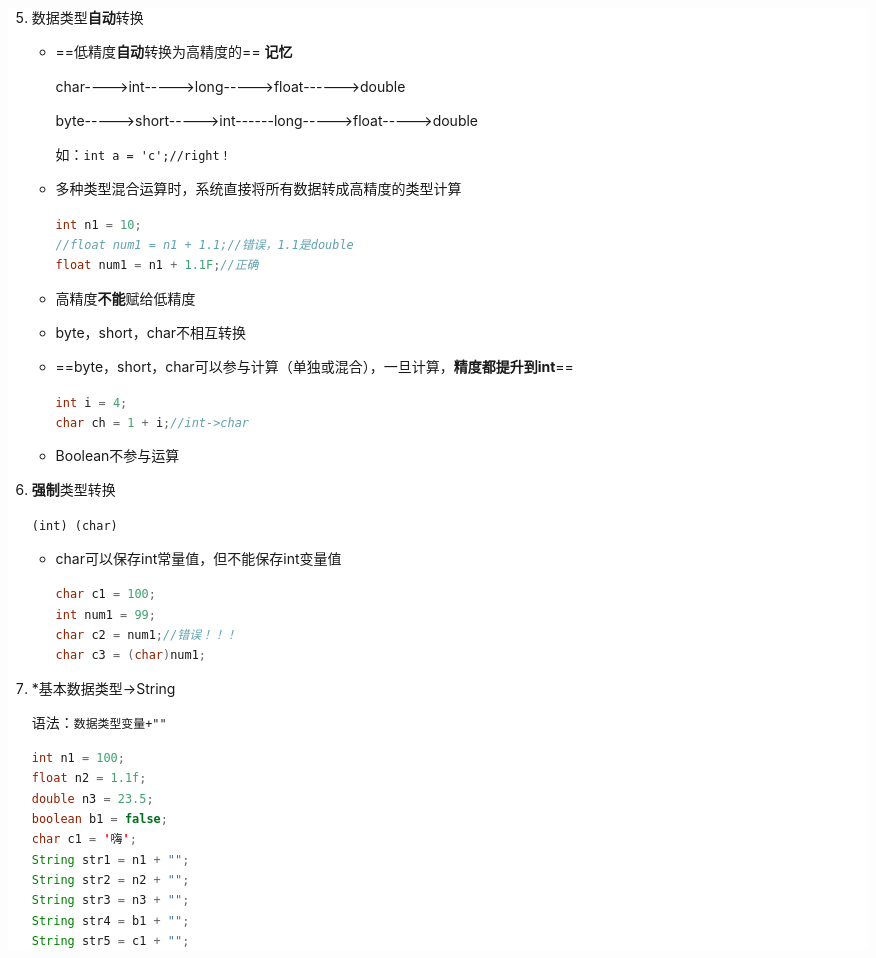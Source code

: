   

5. 数据类型**自动**转换

   + ==低精度**自动**转换为高精度的== **记忆**

     char---->int----->long----->float------>double

     byte----->short----->int------long----->float----->double

     如：`int a = 'c';//right！`

   + 多种类型混合运算时，系统直接将所有数据转成高精度的类型计算

     ```java
     int n1 = 10;
     //float num1 = n1 + 1.1;//错误，1.1是double
     float num1 = n1 + 1.1F;//正确
     ```

   + 高精度**不能**赋给低精度

   + byte，short，char不相互转换

   + ==byte，short，char可以参与计算（单独或混合），一旦计算，**精度都提升到int**==

     ```java
     int i = 4;
     char ch = 1 + i;//int->char
     ```

     

   + Boolean不参与运算

     

6. **强制**类型转换

   `(int) (char) `

   + char可以保存int常量值，但不能保存int变量值

     ``` java
     char c1 = 100;
     int num1 = 99;
     char c2 = num1;//错误！！！
     char c3 = (char)num1;
     ```

     

5. *基本数据类型->String  

   语法：`数据类型变量+""`

   ```java
   int n1 = 100;
   float n2 = 1.1f;
   double n3 = 23.5;
   boolean b1 = false;
   char c1 = '嗨';
   String str1 = n1 + "";
   String str2 = n2 + "";
   String str3 = n3 + "";
   String str4 = b1 + "";
   String str5 = c1 + "";
   ```
